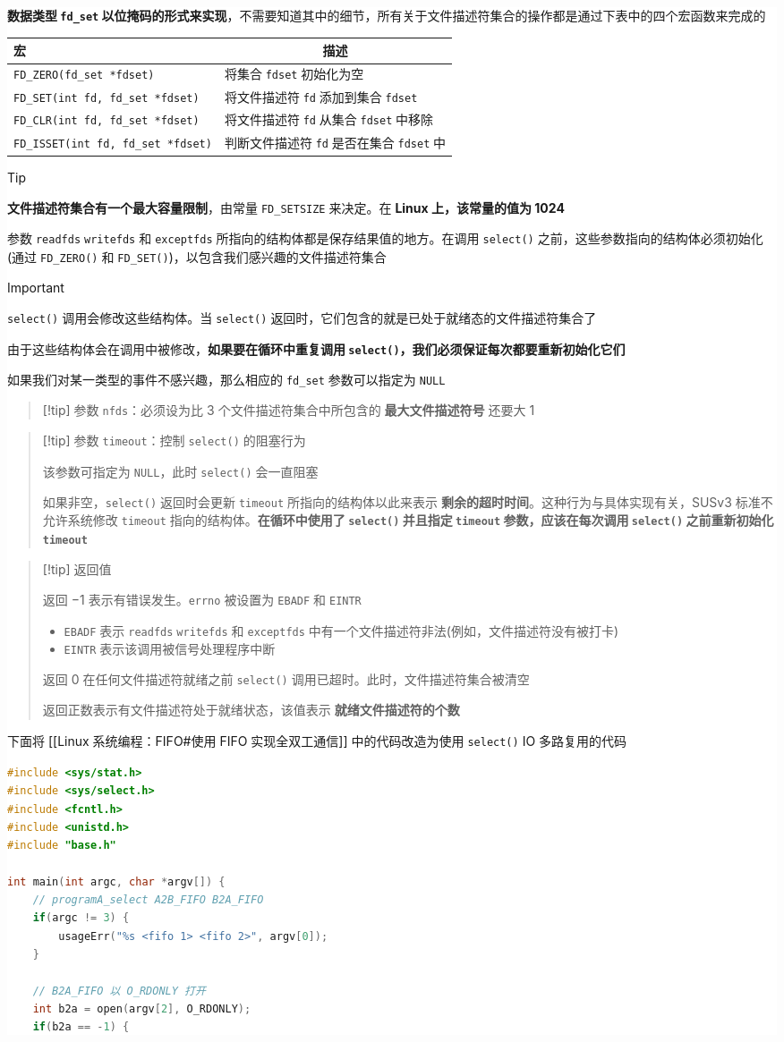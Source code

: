 **数据类型 `fd_set` 以位掩码的形式来实现**，不需要知道其中的细节，所有关于文件描述符集合的操作都是通过下表中的四个宏函数来完成的

| 宏                                 | 描述                           |
| :-------------------------------- | ---------------------------- |
| `FD_ZERO(fd_set *fdset)`          | 将集合 `fdset` 初始化为空            |
| `FD_SET(int fd, fd_set *fdset)`   | 将文件描述符 `fd` 添加到集合 `fdset`    |
| `FD_CLR(int fd, fd_set *fdset)`   | 将文件描述符 `fd` 从集合 `fdset` 中移除  |
| `FD_ISSET(int fd, fd_set *fdset)` | 判断文件描述符 `fd` 是否在集合 `fdset` 中 |

> [!tip] 
> 
> **文件描述符集合有一个最大容量限制**，由常量 `FD_SETSIZE` 来决定。在 **Linux 上，该常量的值为 $1024$**
> 

参数 `readfds` `writefds` 和 `exceptfds` 所指向的结构体都是保存结果值的地方。在调用 `select()` 之前，这些参数指向的结构体必须初始化(通过 `FD_ZERO()` 和 `FD_SET()`)，以包含我们感兴趣的文件描述符集合

> [!important] 
> 
> `select()` 调用会修改这些结构体。当 `select()` 返回时，它们包含的就是已处于就绪态的文件描述符集合了
> 
> 由于这些结构体会在调用中被修改，**如果要在循环中重复调用 `select()`，我们必须保证每次都要重新初始化它们**
> 

如果我们对某一类型的事件不感兴趣，那么相应的 `fd_set` 参数可以指定为 `NULL`

> [!tip] 参数 `nfds`：必须设为比 $3$ 个文件描述符集合中所包含的 **最大文件描述符号** 还要大 $1$
> 

> [!tip] 参数 `timeout`：控制 `select()` 的阻塞行为
> 
> 该参数可指定为 `NULL`，此时 `select()` 会一直阻塞
> 
> 如果非空，`select()` 返回时会更新 `timeout` 所指向的结构体以此来表示 **剩余的超时时间**。这种行为与具体实现有关，SUSv3 标准不允许系统修改 `timeout` 指向的结构体。**在循环中使用了 `select()` 并且指定 `timeout` 参数，应该在每次调用 `select()` 之前重新初始化 `timeout`**
>  

> [!tip] 返回值
> 
> 返回 $-1$ 表示有错误发生。`errno` 被设置为 `EBADF` 和 `EINTR`
> + `EBADF` 表示  `readfds` `writefds` 和 `exceptfds`  中有一个文件描述符非法(例如，文件描述符没有被打卡)
> + `EINTR` 表示该调用被信号处理程序中断
> 
> 返回 $0$ 在任何文件描述符就绪之前 `select()` 调用已超时。此时，文件描述符集合被清空
> 
> 返回正数表示有文件描述符处于就绪状态，该值表示 **就绪文件描述符的个数**
> 

下面将 [[Linux 系统编程：FIFO#使用 FIFO 实现全双工通信]] 中的代码改造为使用 `select()` IO 多路复用的代码

```c title:altio/programA_select.c
#include <sys/stat.h>
#include <sys/select.h>
#include <fcntl.h>
#include <unistd.h>
#include "base.h"

int main(int argc, char *argv[]) {
    // programA_select A2B_FIFO B2A_FIFO
    if(argc != 3) {
        usageErr("%s <fifo 1> <fifo 2>", argv[0]);
    }

    // B2A_FIFO 以 O_RDONLY 打开
    int b2a = open(argv[2], O_RDONLY);
    if(b2a == -1) {
```
